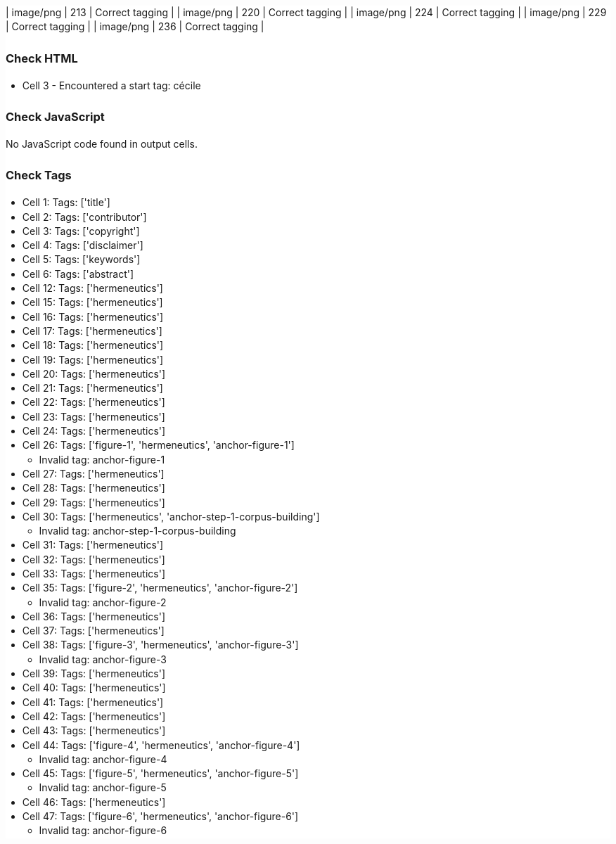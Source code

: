 | image/png | 213 | Correct tagging |
| image/png | 220 | Correct tagging |
| image/png | 224 | Correct tagging |
| image/png | 229 | Correct tagging |
| image/png | 236 | Correct tagging |


### Check HTML
- Cell 3 - Encountered a start tag: cécile


### Check JavaScript
No JavaScript code found in output cells.


### Check Tags
- Cell 1: Tags: ['title']
- Cell 2: Tags: ['contributor']
- Cell 3: Tags: ['copyright']
- Cell 4: Tags: ['disclaimer']
- Cell 5: Tags: ['keywords']
- Cell 6: Tags: ['abstract']
- Cell 12: Tags: ['hermeneutics']
- Cell 15: Tags: ['hermeneutics']
- Cell 16: Tags: ['hermeneutics']
- Cell 17: Tags: ['hermeneutics']
- Cell 18: Tags: ['hermeneutics']
- Cell 19: Tags: ['hermeneutics']
- Cell 20: Tags: ['hermeneutics']
- Cell 21: Tags: ['hermeneutics']
- Cell 22: Tags: ['hermeneutics']
- Cell 23: Tags: ['hermeneutics']
- Cell 24: Tags: ['hermeneutics']
- Cell 26: Tags: ['figure-1', 'hermeneutics', 'anchor-figure-1']
  - Invalid tag: anchor-figure-1
- Cell 27: Tags: ['hermeneutics']
- Cell 28: Tags: ['hermeneutics']
- Cell 29: Tags: ['hermeneutics']
- Cell 30: Tags: ['hermeneutics', 'anchor-step-1-corpus-building']
  - Invalid tag: anchor-step-1-corpus-building
- Cell 31: Tags: ['hermeneutics']
- Cell 32: Tags: ['hermeneutics']
- Cell 33: Tags: ['hermeneutics']
- Cell 35: Tags: ['figure-2', 'hermeneutics', 'anchor-figure-2']
  - Invalid tag: anchor-figure-2
- Cell 36: Tags: ['hermeneutics']
- Cell 37: Tags: ['hermeneutics']
- Cell 38: Tags: ['figure-3', 'hermeneutics', 'anchor-figure-3']
  - Invalid tag: anchor-figure-3
- Cell 39: Tags: ['hermeneutics']
- Cell 40: Tags: ['hermeneutics']
- Cell 41: Tags: ['hermeneutics']
- Cell 42: Tags: ['hermeneutics']
- Cell 43: Tags: ['hermeneutics']
- Cell 44: Tags: ['figure-4', 'hermeneutics', 'anchor-figure-4']
  - Invalid tag: anchor-figure-4
- Cell 45: Tags: ['figure-5', 'hermeneutics', 'anchor-figure-5']
  - Invalid tag: anchor-figure-5
- Cell 46: Tags: ['hermeneutics']
- Cell 47: Tags: ['figure-6', 'hermeneutics', 'anchor-figure-6']
  - Invalid tag: anchor-figure-6